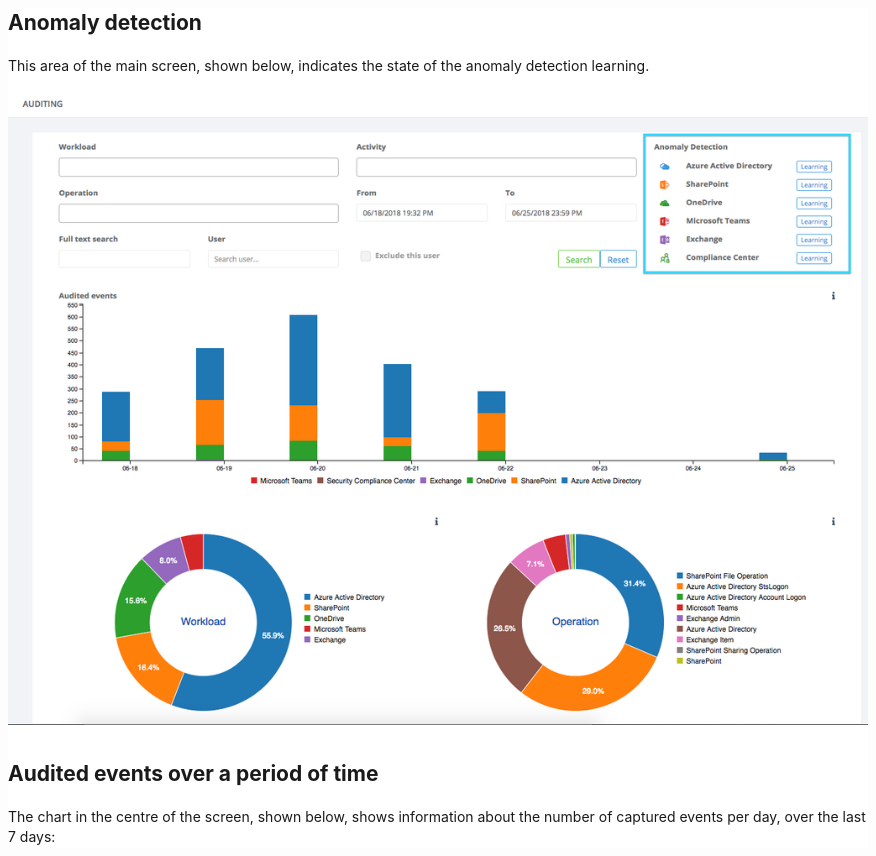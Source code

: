 ## Anomaly detection
This area of the main screen, shown below, indicates the state of the anomaly detection learning.

![](images/auditing/auditing-3.png)

## Audited events over a period of time
The chart in the centre of the screen, shown below, shows information about the number of captured events per day, over the last 7 days:
